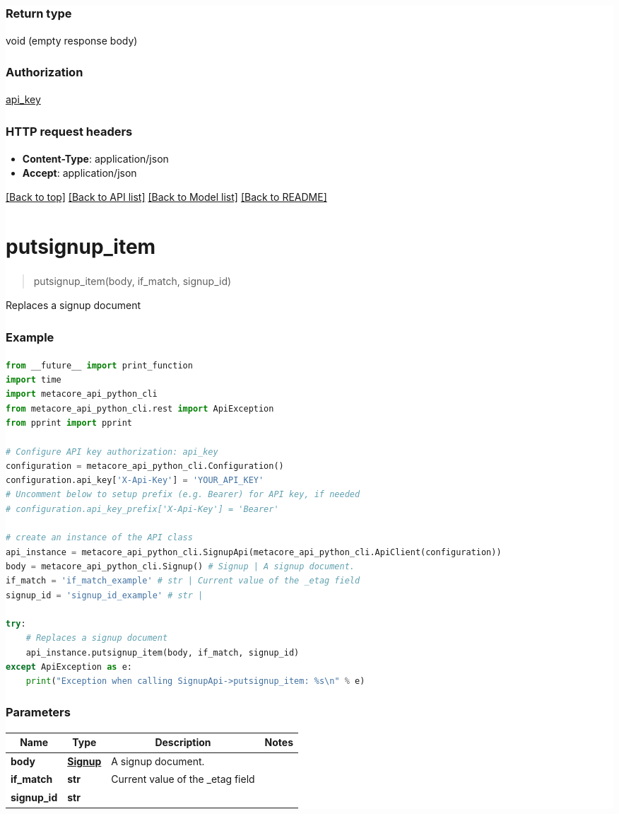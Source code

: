 ### Return type

void (empty response body)

### Authorization

[api_key](../README.md#api_key)

### HTTP request headers

 - **Content-Type**: application/json
 - **Accept**: application/json

[[Back to top]](#) [[Back to API list]](../README.md#documentation-for-api-endpoints) [[Back to Model list]](../README.md#documentation-for-models) [[Back to README]](../README.md)

# **putsignup_item**
> putsignup_item(body, if_match, signup_id)

Replaces a signup document

### Example
```python
from __future__ import print_function
import time
import metacore_api_python_cli
from metacore_api_python_cli.rest import ApiException
from pprint import pprint

# Configure API key authorization: api_key
configuration = metacore_api_python_cli.Configuration()
configuration.api_key['X-Api-Key'] = 'YOUR_API_KEY'
# Uncomment below to setup prefix (e.g. Bearer) for API key, if needed
# configuration.api_key_prefix['X-Api-Key'] = 'Bearer'

# create an instance of the API class
api_instance = metacore_api_python_cli.SignupApi(metacore_api_python_cli.ApiClient(configuration))
body = metacore_api_python_cli.Signup() # Signup | A signup document.
if_match = 'if_match_example' # str | Current value of the _etag field
signup_id = 'signup_id_example' # str | 

try:
    # Replaces a signup document
    api_instance.putsignup_item(body, if_match, signup_id)
except ApiException as e:
    print("Exception when calling SignupApi->putsignup_item: %s\n" % e)
```

### Parameters

Name | Type | Description  | Notes
------------- | ------------- | ------------- | -------------
 **body** | [**Signup**](Signup.md)| A signup document. | 
 **if_match** | **str**| Current value of the _etag field | 
 **signup_id** | **str**|  | 
